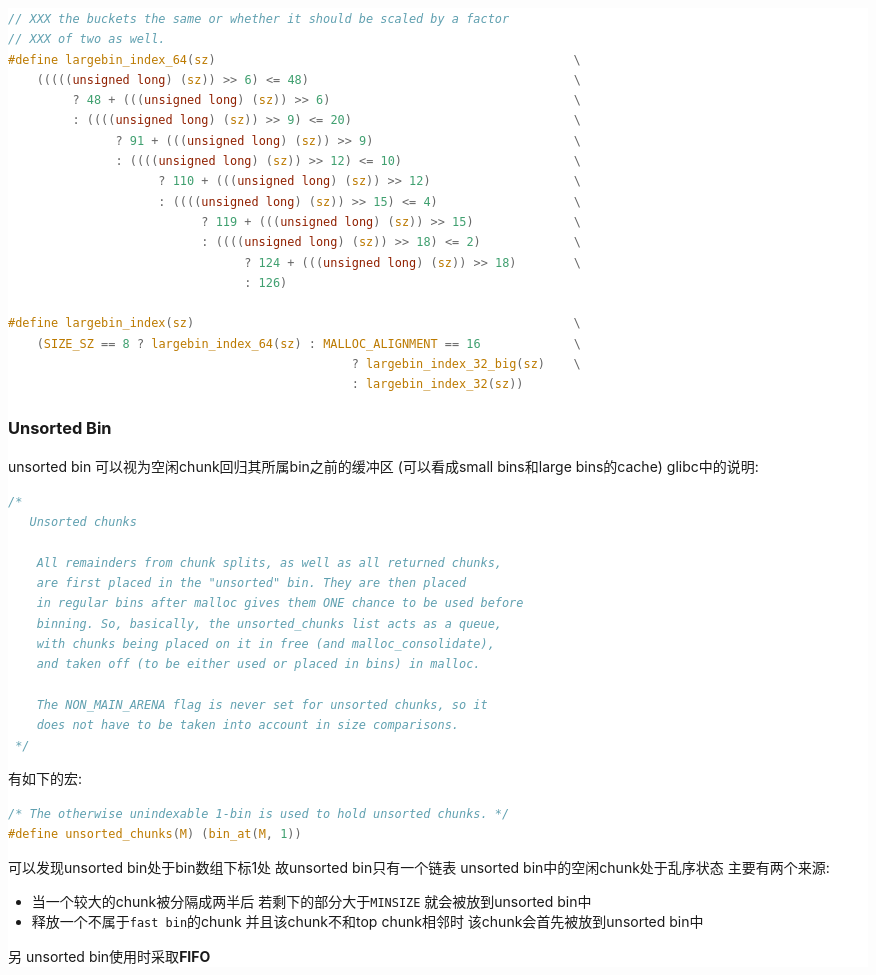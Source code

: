 ```c
// XXX the buckets the same or whether it should be scaled by a factor
// XXX of two as well.
#define largebin_index_64(sz)                                                  \
    (((((unsigned long) (sz)) >> 6) <= 48)                                     \
         ? 48 + (((unsigned long) (sz)) >> 6)                                  \
         : ((((unsigned long) (sz)) >> 9) <= 20)                               \
               ? 91 + (((unsigned long) (sz)) >> 9)                            \
               : ((((unsigned long) (sz)) >> 12) <= 10)                        \
                     ? 110 + (((unsigned long) (sz)) >> 12)                    \
                     : ((((unsigned long) (sz)) >> 15) <= 4)                   \
                           ? 119 + (((unsigned long) (sz)) >> 15)              \
                           : ((((unsigned long) (sz)) >> 18) <= 2)             \
                                 ? 124 + (((unsigned long) (sz)) >> 18)        \
                                 : 126)

#define largebin_index(sz)                                                     \
    (SIZE_SZ == 8 ? largebin_index_64(sz) : MALLOC_ALIGNMENT == 16             \
                                                ? largebin_index_32_big(sz)    \
                                                : largebin_index_32(sz))
```

### Unsorted Bin
unsorted bin 可以视为空闲chunk回归其所属bin之前的缓冲区 (可以看成small bins和large bins的cache)
glibc中的说明:

```c
/*
   Unsorted chunks

    All remainders from chunk splits, as well as all returned chunks,
    are first placed in the "unsorted" bin. They are then placed
    in regular bins after malloc gives them ONE chance to be used before
    binning. So, basically, the unsorted_chunks list acts as a queue,
    with chunks being placed on it in free (and malloc_consolidate),
    and taken off (to be either used or placed in bins) in malloc.

    The NON_MAIN_ARENA flag is never set for unsorted chunks, so it
    does not have to be taken into account in size comparisons.
 */
```

有如下的宏:
```c
/* The otherwise unindexable 1-bin is used to hold unsorted chunks. */
#define unsorted_chunks(M) (bin_at(M, 1))
```
可以发现unsorted bin处于bin数组下标1处 故unsorted bin只有一个链表
unsorted bin中的空闲chunk处于乱序状态 主要有两个来源:
- 当一个较大的chunk被分隔成两半后 若剩下的部分大于`MINSIZE` 就会被放到unsorted bin中
- 释放一个不属于`fast bin`的chunk 并且该chunk不和top chunk相邻时 该chunk会首先被放到unsorted bin中

另 unsorted bin使用时采取**FIFO**
